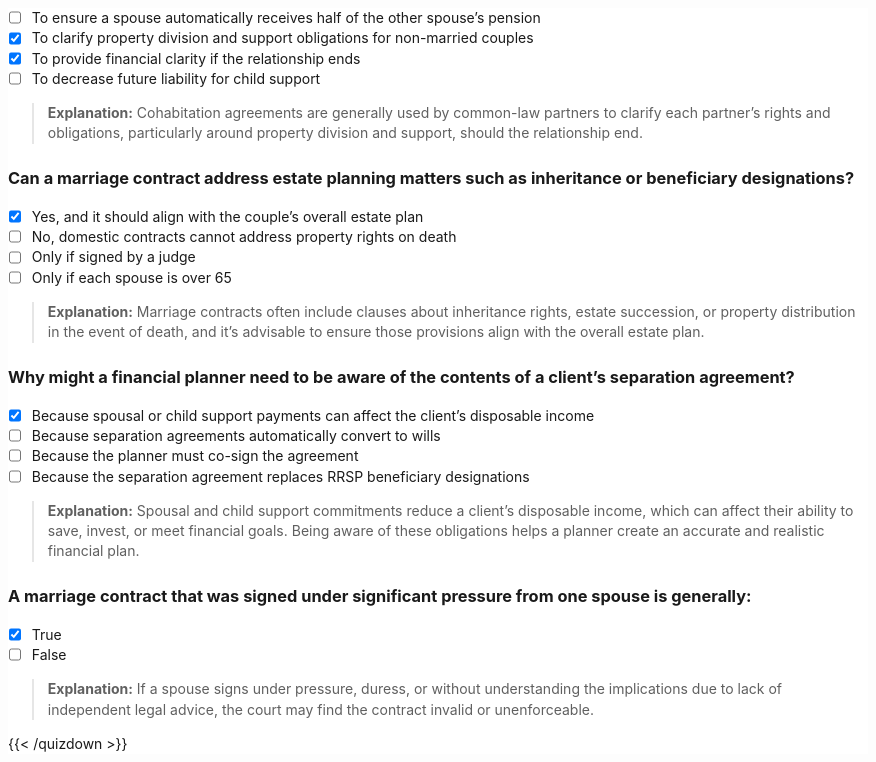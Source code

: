 - [ ] To ensure a spouse automatically receives half of the other spouse’s pension
- [x] To clarify property division and support obligations for non-married couples
- [x] To provide financial clarity if the relationship ends
- [ ] To decrease future liability for child support

> **Explanation:** Cohabitation agreements are generally used by common-law partners to clarify each partner’s rights and obligations, particularly around property division and support, should the relationship end.

### Can a marriage contract address estate planning matters such as inheritance or beneficiary designations?

- [x] Yes, and it should align with the couple’s overall estate plan
- [ ] No, domestic contracts cannot address property rights on death
- [ ] Only if signed by a judge
- [ ] Only if each spouse is over 65

> **Explanation:** Marriage contracts often include clauses about inheritance rights, estate succession, or property distribution in the event of death, and it’s advisable to ensure those provisions align with the overall estate plan.

### Why might a financial planner need to be aware of the contents of a client’s separation agreement?

- [x] Because spousal or child support payments can affect the client’s disposable income
- [ ] Because separation agreements automatically convert to wills
- [ ] Because the planner must co-sign the agreement
- [ ] Because the separation agreement replaces RRSP beneficiary designations

> **Explanation:** Spousal and child support commitments reduce a client’s disposable income, which can affect their ability to save, invest, or meet financial goals. Being aware of these obligations helps a planner create an accurate and realistic financial plan.

### A marriage contract that was signed under significant pressure from one spouse is generally:

- [x] True
- [ ] False

> **Explanation:** If a spouse signs under pressure, duress, or without understanding the implications due to lack of independent legal advice, the court may find the contract invalid or unenforceable.

{{< /quizdown >}}
